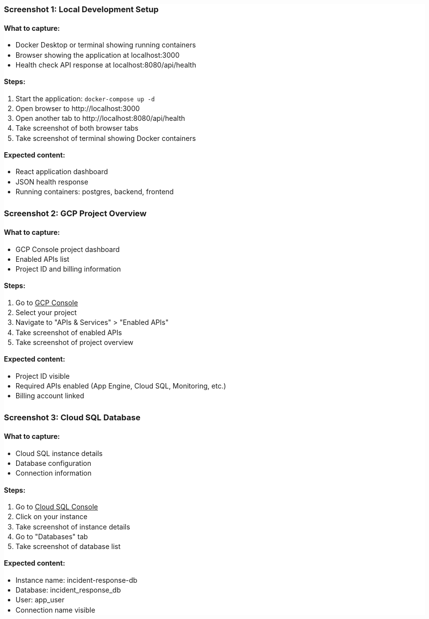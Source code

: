 ### **Screenshot 1: Local Development Setup**

**What to capture:**
- Docker Desktop or terminal showing running containers
- Browser showing the application at localhost:3000
- Health check API response at localhost:8080/api/health

**Steps:**
1. Start the application: `docker-compose up -d`
2. Open browser to http://localhost:3000
3. Open another tab to http://localhost:8080/api/health
4. Take screenshot of both browser tabs
5. Take screenshot of terminal showing Docker containers

**Expected content:**
- React application dashboard
- JSON health response
- Running containers: postgres, backend, frontend

### **Screenshot 2: GCP Project Overview**

**What to capture:**
- GCP Console project dashboard
- Enabled APIs list
- Project ID and billing information

**Steps:**
1. Go to [GCP Console](https://console.cloud.google.com)
2. Select your project
3. Navigate to "APIs & Services" > "Enabled APIs"
4. Take screenshot of enabled APIs
5. Take screenshot of project overview

**Expected content:**
- Project ID visible
- Required APIs enabled (App Engine, Cloud SQL, Monitoring, etc.)
- Billing account linked

### **Screenshot 3: Cloud SQL Database**

**What to capture:**
- Cloud SQL instance details
- Database configuration
- Connection information

**Steps:**
1. Go to [Cloud SQL Console](https://console.cloud.google.com/sql)
2. Click on your instance
3. Take screenshot of instance details
4. Go to "Databases" tab
5. Take screenshot of database list

**Expected content:**
- Instance name: incident-response-db
- Database: incident_response_db
- User: app_user
- Connection name visible
